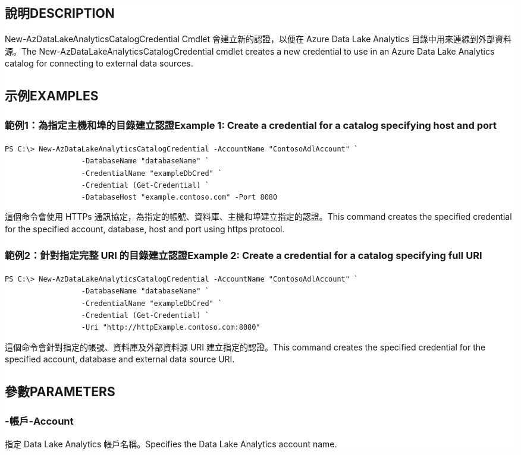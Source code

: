 ## <span data-ttu-id="33978-107">說明</span><span class="sxs-lookup"><span data-stu-id="33978-107">DESCRIPTION</span></span>
<span data-ttu-id="33978-108">New-AzDataLakeAnalyticsCatalogCredential Cmdlet 會建立新的認證，以便在 Azure Data Lake Analytics 目錄中用來連線到外部資料源。</span><span class="sxs-lookup"><span data-stu-id="33978-108">The New-AzDataLakeAnalyticsCatalogCredential cmdlet creates a new credential to use in an Azure Data Lake Analytics catalog for connecting to external data sources.</span></span>

## <span data-ttu-id="33978-109">示例</span><span class="sxs-lookup"><span data-stu-id="33978-109">EXAMPLES</span></span>

### <span data-ttu-id="33978-110">範例1：為指定主機和埠的目錄建立認證</span><span class="sxs-lookup"><span data-stu-id="33978-110">Example 1: Create a credential for a catalog specifying host and port</span></span>
```
PS C:\> New-AzDataLakeAnalyticsCatalogCredential -AccountName "ContosoAdlAccount" `
                  -DatabaseName "databaseName" `
                  -CredentialName "exampleDbCred" `
                  -Credential (Get-Credential) `
                  -DatabaseHost "example.contoso.com" -Port 8080
```

<span data-ttu-id="33978-111">這個命令會使用 HTTPs 通訊協定，為指定的帳號、資料庫、主機和埠建立指定的認證。</span><span class="sxs-lookup"><span data-stu-id="33978-111">This command creates the specified credential for the specified account, database, host and port using https protocol.</span></span>

### <span data-ttu-id="33978-112">範例2：針對指定完整 URI 的目錄建立認證</span><span class="sxs-lookup"><span data-stu-id="33978-112">Example 2: Create a credential for a catalog specifying full URI</span></span>
```
PS C:\> New-AzDataLakeAnalyticsCatalogCredential -AccountName "ContosoAdlAccount" `
                  -DatabaseName "databaseName" `
                  -CredentialName "exampleDbCred" `
                  -Credential (Get-Credential) `
                  -Uri "http://httpExample.contoso.com:8080"
```

<span data-ttu-id="33978-113">這個命令會針對指定的帳號、資料庫及外部資料源 URI 建立指定的認證。</span><span class="sxs-lookup"><span data-stu-id="33978-113">This command creates the specified credential for the specified account, database and external data source URI.</span></span>

## <span data-ttu-id="33978-114">參數</span><span class="sxs-lookup"><span data-stu-id="33978-114">PARAMETERS</span></span>

### <span data-ttu-id="33978-115">-帳戶</span><span class="sxs-lookup"><span data-stu-id="33978-115">-Account</span></span>
<span data-ttu-id="33978-116">指定 Data Lake Analytics 帳戶名稱。</span><span class="sxs-lookup"><span data-stu-id="33978-116">Specifies the Data Lake Analytics account name.</span></span>
